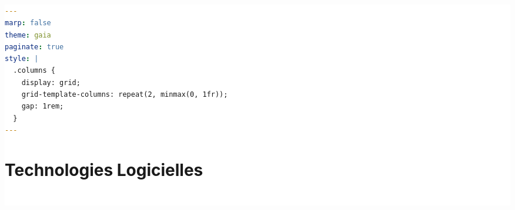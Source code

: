 ```yaml
---
marp: false
theme: gaia
paginate: true
style: |
  .columns {
    display: grid;
    grid-template-columns: repeat(2, minmax(0, 1fr));
    gap: 1rem;
  }
---
```




<style>
  @keyframes point-up {
    from { background-position: 50px 50px; }
    to { background-position: 50px 70px; }
  }
  @keyframes point-down {
    from { background-position: left 50px bottom 50px; }
    to { background-position: left 50px bottom 70px; }
  }
  section {
    animation: 0.5s ease-in-out alternate infinite point-up;
    #background: #fff url('https://icongr.am/feather/arrow-up.svg?color=0288d1') no-repeat 50px 50px / 80px;
    font-size: 30px;
  }
  section::before {
    content: '';
    display: block;
    position: absolute;
    top: 0;
    left: 0;
    right: 0;
    bottom: 0;
    pointer-events: none;
    animation: 0.5s ease-in-out alternate infinite point-down;
    #background: transparent url('https://icongr.am/feather/arrow-down.svg?color=0288d1') no-repeat left 50px bottom 50px / 80px;
  }
  @media (prefers-reduced-motion) {
    section, section::before {
      animation: none;
    }
  }
</style>

# Technologies Logicielles 
<br/>
